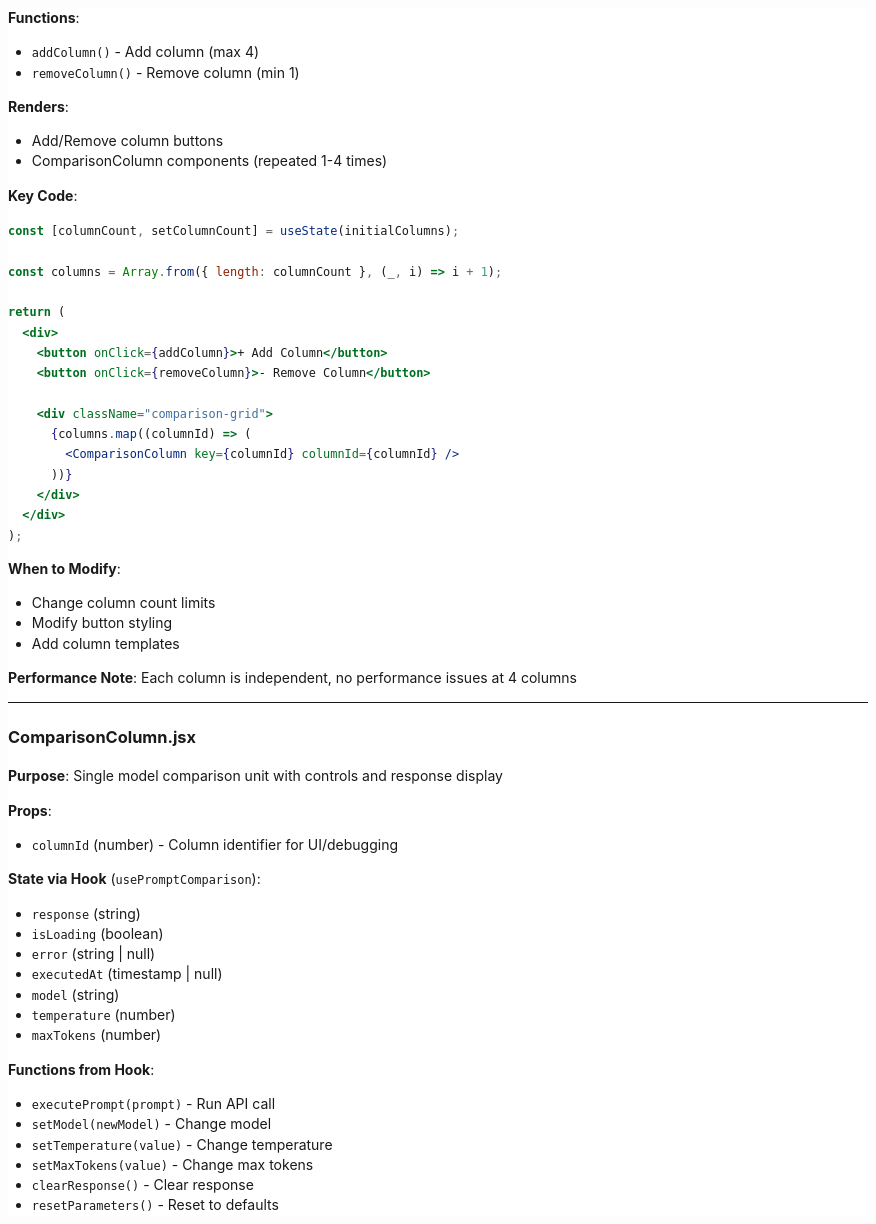 **Functions**:
- `addColumn()` - Add column (max 4)
- `removeColumn()` - Remove column (min 1)

**Renders**:
- Add/Remove column buttons
- ComparisonColumn components (repeated 1-4 times)

**Key Code**:
```jsx
const [columnCount, setColumnCount] = useState(initialColumns);

const columns = Array.from({ length: columnCount }, (_, i) => i + 1);

return (
  <div>
    <button onClick={addColumn}>+ Add Column</button>
    <button onClick={removeColumn}>- Remove Column</button>

    <div className="comparison-grid">
      {columns.map((columnId) => (
        <ComparisonColumn key={columnId} columnId={columnId} />
      ))}
    </div>
  </div>
);
```

**When to Modify**:
- Change column count limits
- Modify button styling
- Add column templates

**Performance Note**: Each column is independent, no performance issues at 4 columns

---

### ComparisonColumn.jsx

**Purpose**: Single model comparison unit with controls and response display

**Props**:
- `columnId` (number) - Column identifier for UI/debugging

**State via Hook** (`usePromptComparison`):
- `response` (string)
- `isLoading` (boolean)
- `error` (string | null)
- `executedAt` (timestamp | null)
- `model` (string)
- `temperature` (number)
- `maxTokens` (number)

**Functions from Hook**:
- `executePrompt(prompt)` - Run API call
- `setModel(newModel)` - Change model
- `setTemperature(value)` - Change temperature
- `setMaxTokens(value)` - Change max tokens
- `clearResponse()` - Clear response
- `resetParameters()` - Reset to defaults
